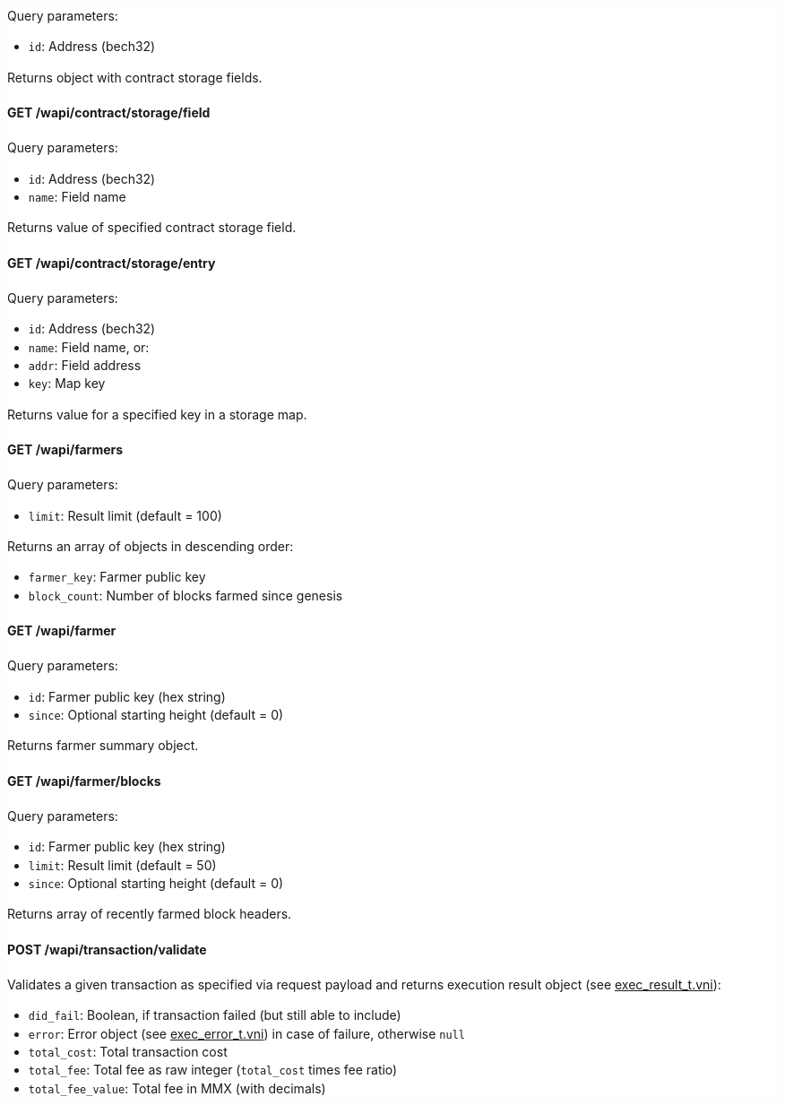 Query parameters:
- `id`: Address (bech32)

Returns object with contract storage fields.

#### GET /wapi/contract/storage/field

Query parameters:
- `id`: Address (bech32)
- `name`: Field name

Returns value of specified contract storage field.

#### GET /wapi/contract/storage/entry

Query parameters:
- `id`: Address (bech32)
- `name`: Field name, or:
- `addr`: Field address
- `key`: Map key

Returns value for a specified key in a storage map.

#### GET /wapi/farmers

Query parameters:
- `limit`: Result limit (default = 100)

Returns an array of objects in descending order:
- `farmer_key`: Farmer public key
- `block_count`: Number of blocks farmed since genesis

#### GET /wapi/farmer

Query parameters:
- `id`: Farmer public key (hex string)
- `since`: Optional starting height (default = 0)

Returns farmer summary object.

#### GET /wapi/farmer/blocks

Query parameters:
- `id`: Farmer public key (hex string)
- `limit`: Result limit (default = 50)
- `since`: Optional starting height (default = 0)

Returns array of recently farmed block headers.

#### POST /wapi/transaction/validate

Validates a given transaction as specified via request payload and returns execution result object (see [exec_result_t.vni](https://github.com/madMAx43v3r/mmx-node/blob/master/interface/exec_result_t.vni)):
- `did_fail`: Boolean, if transaction failed (but still able to include)
- `error`: Error object (see [exec_error_t.vni](https://github.com/madMAx43v3r/mmx-node/blob/master/interface/exec_error_t.vni)) in case of failure, otherwise `null`
- `total_cost`: Total transaction cost
- `total_fee`: Total fee as raw integer (`total_cost` times fee ratio)
- `total_fee_value`: Total fee in MMX (with decimals)
